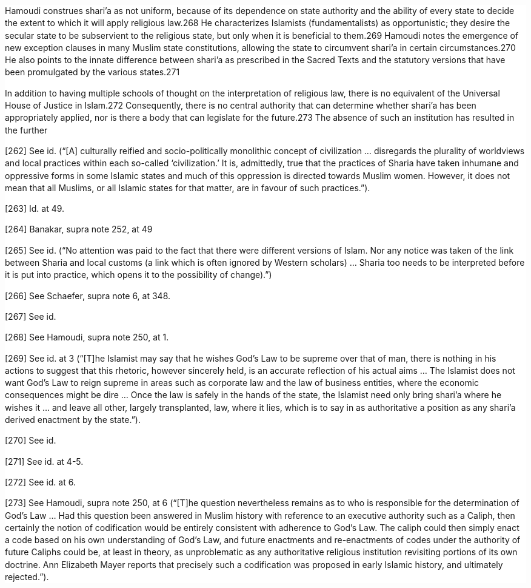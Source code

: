 Hamoudi construes shari’a as not uniform, because of its dependence on state authority and the
ability of every state to decide the extent to which it will apply religious law.268 He characterizes
Islamists (fundamentalists) as opportunistic; they desire the secular state to be subservient to
the religious state, but only when it is beneficial to them.269 Hamoudi notes the emergence of
new exception clauses in many Muslim state constitutions, allowing the state to circumvent
shari’a in certain circumstances.270 He also points to the innate difference between shari’a as
prescribed in the Sacred Texts and the statutory versions that have been promulgated by the
various states.271

In addition to having multiple schools of thought on the interpretation of religious law, there is
no equivalent of the Universal House of Justice in Islam.272 Consequently, there is no central
authority that can determine whether shari’a has been appropriately applied, nor is there a body
that can legislate for the future.273 The absence of such an institution has resulted in the further

\[262\] See id. (“[A] culturally reified and socio-politically monolithic concept of civilization … disregards the plurality of worldviews and local
practices within each so-called ‘civilization.’ It is, admittedly, true that the practices of Sharia have taken inhumane and oppressive forms
in some Islamic states and much of this oppression is directed towards Muslim women. However, it does not mean that all Muslims, or all
Islamic states for that matter, are in favour of such practices.”).

\[263\] Id. at 49.

\[264\] Banakar, supra note 252, at 49

\[265\] See id. (“No attention was paid to the fact that there were different versions of Islam. Nor any notice was taken of the link between Sharia
and local customs (a link which is often ignored by Western scholars) … Sharia too needs to be interpreted before it is put into practice, which
opens it to the possibility of change).”)

\[266\] See Schaefer, supra note 6, at 348.

\[267\] See id.

\[268\] See Hamoudi, supra note 250, at 1.

\[269\] See id. at 3 (“[T]he Islamist may say that he wishes God’s Law to be supreme over that of man, there is nothing in his actions to suggest that
this rhetoric, however sincerely held, is an accurate reflection of his actual aims … The Islamist does not want God’s Law to reign supreme
in areas such as corporate law and the law of business entities, where the economic consequences might be dire … Once the law is safely in
the hands of the state, the Islamist need only bring shari’a where he wishes it … and leave all other, largely transplanted, law, where it lies,
which is to say in as authoritative a position as any shari’a derived enactment by the state.”).

\[270\] See id.

\[271\] See id. at 4-5.

\[272\] See id. at 6.

\[273\] See Hamoudi, supra note 250, at 6 (“[T]he question nevertheless remains as to who is responsible for the determination of God’s Law
… Had this question been answered in Muslim history with reference to an executive authority such as a Caliph, then certainly the notion
of codification would be entirely consistent with adherence to God’s Law. The caliph could then simply enact a code based on his own
understanding of God’s Law, and future enactments and re-enactments of codes under the authority of future Caliphs could be, at least in
theory, as unproblematic as any authoritative religious institution revisiting portions of its own doctrine. Ann Elizabeth Mayer reports that
precisely such a codification was proposed in early Islamic history, and ultimately rejected.”).

